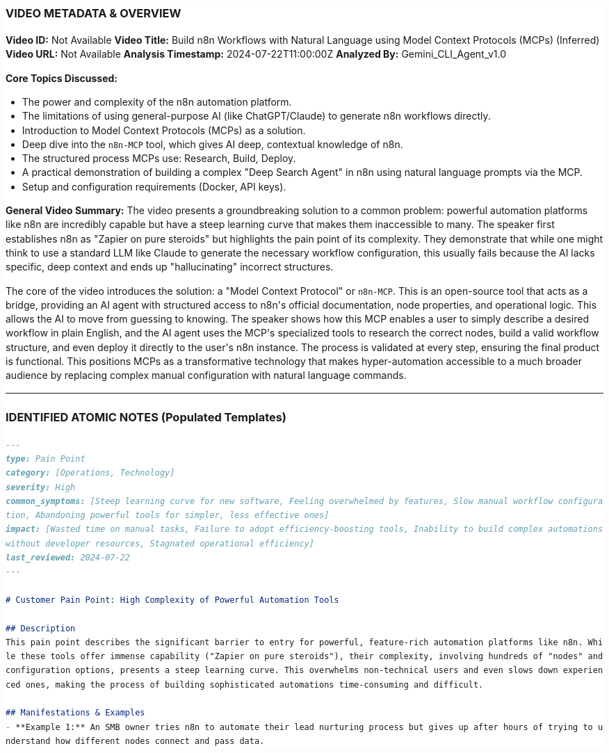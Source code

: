 ### VIDEO METADATA & OVERVIEW

**Video ID:** Not Available
**Video Title:** Build n8n Workflows with Natural Language using Model Context Protocols (MCPs) (Inferred)
**Video URL:** Not Available
**Analysis Timestamp:** 2024-07-22T11:00:00Z
**Analyzed By:** Gemini_CLI_Agent_v1.0

**Core Topics Discussed:**
-   The power and complexity of the n8n automation platform.
-   The limitations of using general-purpose AI (like ChatGPT/Claude) to generate n8n workflows directly.
-   Introduction to Model Context Protocols (MCPs) as a solution.
-   Deep dive into the `n8n-MCP` tool, which gives AI deep, contextual knowledge of n8n.
-   The structured process MCPs use: Research, Build, Deploy.
-   A practical demonstration of building a complex "Deep Search Agent" in n8n using natural language prompts via the MCP.
-   Setup and configuration requirements (Docker, API keys).

**General Video Summary:**
The video presents a groundbreaking solution to a common problem: powerful automation platforms like n8n are incredibly capable but have a steep learning curve that makes them inaccessible to many. The speaker first establishes n8n as "Zapier on pure steroids" but highlights the pain point of its complexity. They demonstrate that while one might think to use a standard LLM like Claude to generate the necessary workflow configuration, this usually fails because the AI lacks specific, deep context and ends up "hallucinating" incorrect structures.

The core of the video introduces the solution: a "Model Context Protocol" or `n8n-MCP`. This is an open-source tool that acts as a bridge, providing an AI agent with structured access to n8n's official documentation, node properties, and operational logic. This allows the AI to move from guessing to knowing. The speaker shows how this MCP enables a user to simply describe a desired workflow in plain English, and the AI agent uses the MCP's specialized tools to research the correct nodes, build a valid workflow structure, and even deploy it directly to the user's n8n instance. The process is validated at every step, ensuring the final product is functional. This positions MCPs as a transformative technology that makes hyper-automation accessible to a much broader audience by replacing complex manual configuration with natural language commands.

---
### IDENTIFIED ATOMIC NOTES (Populated Templates)

```markdown
---
type: Pain Point
category: [Operations, Technology]
severity: High
common_symptoms: [Steep learning curve for new software, Feeling overwhelmed by features, Slow manual workflow configuration, Abandoning powerful tools for simpler, less effective ones]
impact: [Wasted time on manual tasks, Failure to adopt efficiency-boosting tools, Inability to build complex automations without developer resources, Stagnated operational efficiency]
last_reviewed: 2024-07-22
---

# Customer Pain Point: High Complexity of Powerful Automation Tools

## Description
This pain point describes the significant barrier to entry for powerful, feature-rich automation platforms like n8n. While these tools offer immense capability ("Zapier on pure steroids"), their complexity, involving hundreds of "nodes" and configuration options, presents a steep learning curve. This overwhelms non-technical users and even slows down experienced ones, making the process of building sophisticated automations time-consuming and difficult.

## Manifestations & Examples
- **Example 1:** An SMB owner tries n8n to automate their lead nurturing process but gives up after hours of trying to understand how different nodes connect and pass data.
```